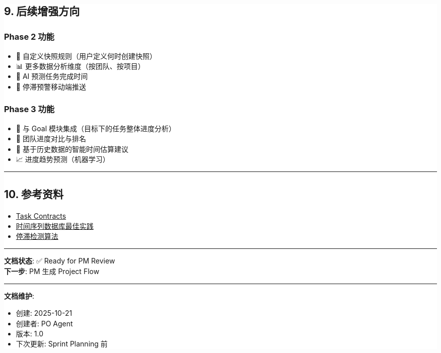 
## 9. 后续增强方向

### Phase 2 功能
- 🔄 自定义快照规则（用户定义何时创建快照）
- 📊 更多数据分析维度（按团队、按项目）
- 🤖 AI 预测任务完成时间
- 📱 停滞预警移动端推送

### Phase 3 功能
- 🔗 与 Goal 模块集成（目标下的任务整体进度分析）
- 👥 团队进度对比与排名
- 🎯 基于历史数据的智能时间估算建议
- 📈 进度趋势预测（机器学习）

---

## 10. 参考资料

- [Task Contracts](../../../../packages/contracts/src/modules/task/)
- [时间序列数据库最佳实践](https://en.wikipedia.org/wiki/Time_series_database)
- [停滞检测算法](https://en.wikipedia.org/wiki/Change_detection)

---

**文档状态**: ✅ Ready for PM Review  
**下一步**: PM 生成 Project Flow

---

**文档维护**:
- 创建: 2025-10-21
- 创建者: PO Agent  
- 版本: 1.0
- 下次更新: Sprint Planning 前
